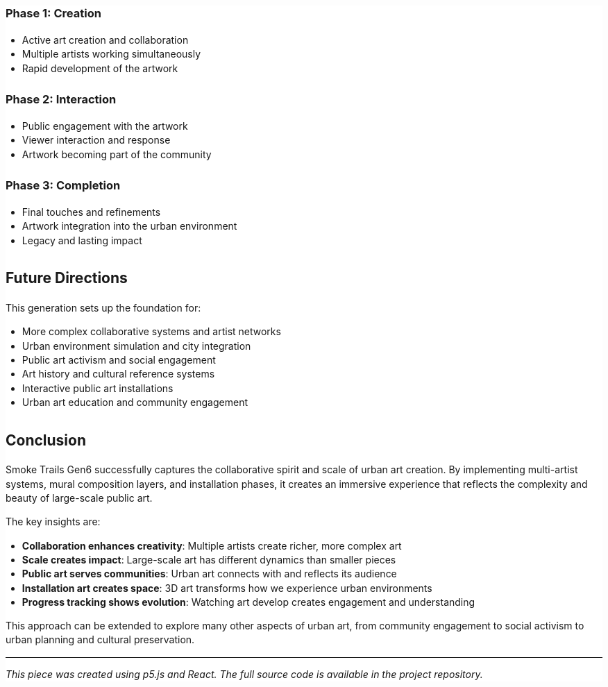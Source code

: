 ### Phase 1: Creation
- Active art creation and collaboration
- Multiple artists working simultaneously
- Rapid development of the artwork

### Phase 2: Interaction
- Public engagement with the artwork
- Viewer interaction and response
- Artwork becoming part of the community

### Phase 3: Completion
- Final touches and refinements
- Artwork integration into the urban environment
- Legacy and lasting impact

## Future Directions

This generation sets up the foundation for:
- More complex collaborative systems and artist networks
- Urban environment simulation and city integration
- Public art activism and social engagement
- Art history and cultural reference systems
- Interactive public art installations
- Urban art education and community engagement

## Conclusion

Smoke Trails Gen6 successfully captures the collaborative spirit and scale of urban art creation. By implementing multi-artist systems, mural composition layers, and installation phases, it creates an immersive experience that reflects the complexity and beauty of large-scale public art.

The key insights are:
- **Collaboration enhances creativity**: Multiple artists create richer, more complex art
- **Scale creates impact**: Large-scale art has different dynamics than smaller pieces
- **Public art serves communities**: Urban art connects with and reflects its audience
- **Installation art creates space**: 3D art transforms how we experience urban environments
- **Progress tracking shows evolution**: Watching art develop creates engagement and understanding

This approach can be extended to explore many other aspects of urban art, from community engagement to social activism to urban planning and cultural preservation.

---

*This piece was created using p5.js and React. The full source code is available in the project repository.* 